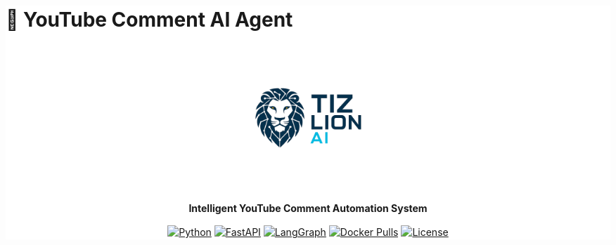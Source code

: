 ﻿# 🦁 YouTube Comment AI Agent

<div align="center">

<img src="file_00000000c8c46243b2a8cd8d82e35807.png" alt="Tiz Lion AI Logo" width="200">

**Intelligent YouTube Comment Automation System**

[![Python](https://img.shields.io/badge/Python-3.8+-blue.svg)](https://python.org)
[![FastAPI](https://img.shields.io/badge/FastAPI-0.115.5-green.svg)](https://fastapi.tiangolo.com)
[![LangGraph](https://img.shields.io/badge/LangGraph-0.4.0-purple.svg)](https://langchain-ai.github.io/langgraph/)
[![Docker Pulls](https://img.shields.io/docker/pulls/tiz20lion/youtube-comment-ai-agent?style=flat&logo=docker&color=2496ED)](https://hub.docker.com/r/tiz20lion/youtube-comment-ai-agent)
[![License](https://img.shields.io/badge/License-MIT-yellow.svg)](LICENSE)

